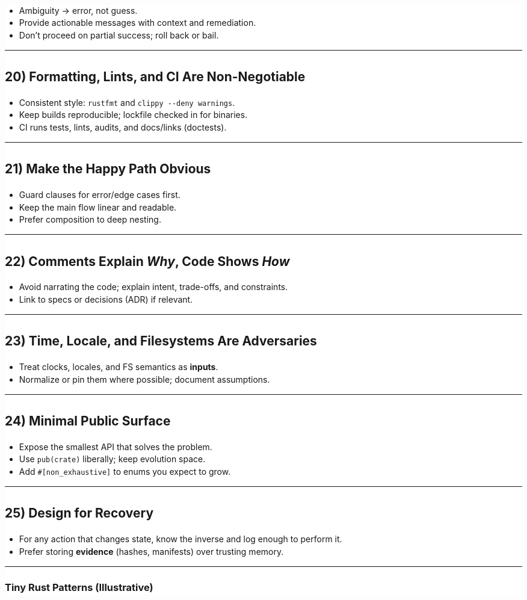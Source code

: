 * Ambiguity → error, not guess.
* Provide actionable messages with context and remediation.
* Don’t proceed on partial success; roll back or bail.

---

## 20) Formatting, Lints, and CI Are Non-Negotiable

* Consistent style: `rustfmt` and `clippy --deny warnings`.
* Keep builds reproducible; lockfile checked in for binaries.
* CI runs tests, lints, audits, and docs/links (doctests).

---

## 21) Make the Happy Path Obvious

* Guard clauses for error/edge cases first.
* Keep the main flow linear and readable.
* Prefer composition to deep nesting.

---

## 22) Comments Explain *Why*, Code Shows *How*

* Avoid narrating the code; explain intent, trade-offs, and constraints.
* Link to specs or decisions (ADR) if relevant.

---

## 23) Time, Locale, and Filesystems Are Adversaries

* Treat clocks, locales, and FS semantics as **inputs**.
* Normalize or pin them where possible; document assumptions.

---

## 24) Minimal Public Surface

* Expose the smallest API that solves the problem.
* Use `pub(crate)` liberally; keep evolution space.
* Add `#[non_exhaustive]` to enums you expect to grow.

---

## 25) Design for Recovery

* For any action that changes state, know the inverse and log enough to perform it.
* Prefer storing **evidence** (hashes, manifests) over trusting memory.

---

### Tiny Rust Patterns (Illustrative)
